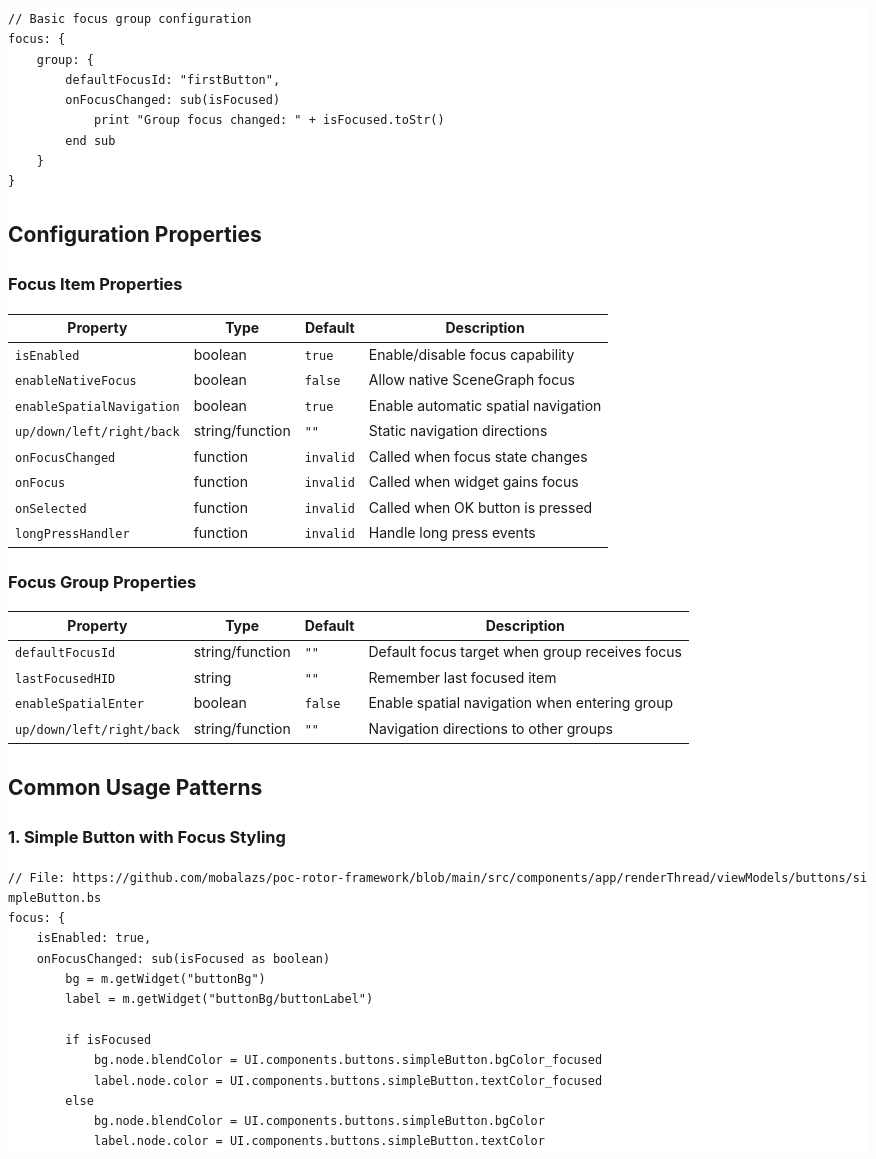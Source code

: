 ```brightscript
// Basic focus group configuration
focus: {
    group: {
        defaultFocusId: "firstButton",
        onFocusChanged: sub(isFocused)
            print "Group focus changed: " + isFocused.toStr()
        end sub
    }
}
```

## Configuration Properties

### Focus Item Properties

| Property | Type | Default | Description |
|----------|------|---------|-------------|
| `isEnabled` | boolean | `true` | Enable/disable focus capability |
| `enableNativeFocus` | boolean | `false` | Allow native SceneGraph focus |
| `enableSpatialNavigation` | boolean | `true` | Enable automatic spatial navigation |
| `up/down/left/right/back` | string/function | `""` | Static navigation directions |
| `onFocusChanged` | function | `invalid` | Called when focus state changes |
| `onFocus` | function | `invalid` | Called when widget gains focus |
| `onSelected` | function | `invalid` | Called when OK button is pressed |
| `longPressHandler` | function | `invalid` | Handle long press events |

### Focus Group Properties

| Property | Type | Default | Description |
|----------|------|---------|-------------|
| `defaultFocusId` | string/function | `""` | Default focus target when group receives focus |
| `lastFocusedHID` | string | `""` | Remember last focused item |
| `enableSpatialEnter` | boolean | `false` | Enable spatial navigation when entering group |
| `up/down/left/right/back` | string/function | `""` | Navigation directions to other groups |

## Common Usage Patterns

### 1. Simple Button with Focus Styling

```brightscript
// File: https://github.com/mobalazs/poc-rotor-framework/blob/main/src/components/app/renderThread/viewModels/buttons/simpleButton.bs
focus: {
    isEnabled: true,
    onFocusChanged: sub(isFocused as boolean)
        bg = m.getWidget("buttonBg")
        label = m.getWidget("buttonBg/buttonLabel")
        
        if isFocused
            bg.node.blendColor = UI.components.buttons.simpleButton.bgColor_focused
            label.node.color = UI.components.buttons.simpleButton.textColor_focused
        else
            bg.node.blendColor = UI.components.buttons.simpleButton.bgColor
            label.node.color = UI.components.buttons.simpleButton.textColor
```